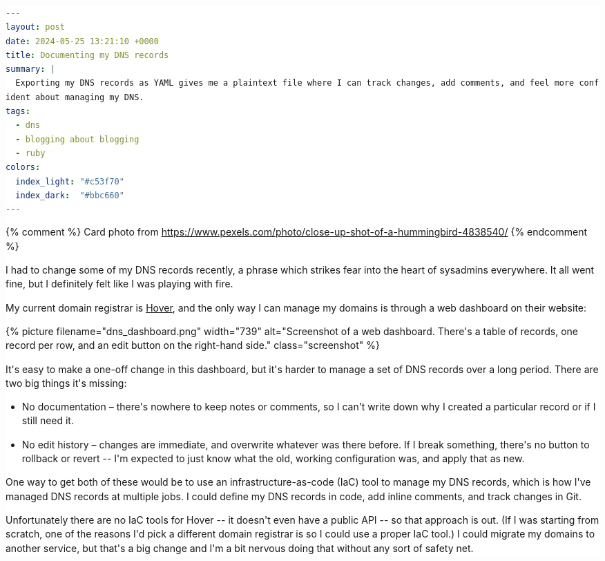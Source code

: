 ```yaml
---
layout: post
date: 2024-05-25 13:21:10 +0000
title: Documenting my DNS records
summary: |
  Exporting my DNS records as YAML gives me a plaintext file where I can track changes, add comments, and feel more confident about managing my DNS.
tags:
  - dns
  - blogging about blogging
  - ruby
colors:
  index_light: "#c53f70"
  index_dark:  "#bbc660"
---
```

{% comment %}
    Card photo from https://www.pexels.com/photo/close-up-shot-of-a-hummingbird-4838540/
{% endcomment %}

I had to change some of my DNS records recently, a phrase which strikes fear into the heart of sysadmins everywhere.
It all went fine, but I definitely felt like I was playing with fire.

My current domain registrar is [Hover], and the only way I can manage my domains is through a web dashboard on their website:

{%
  picture
  filename="dns_dashboard.png"
  width="739"
  alt="Screenshot of a web dashboard. There's a table of records, one record per row, and an edit button on the right-hand side."
  class="screenshot"
%}

It's easy to make a one-off change in this dashboard, but it's harder to manage a set of DNS records over a long period.
There are two big things it's missing:

*   No documentation – there's nowhere to keep notes or comments, so I can't write down why I created a particular record or if I still need it.

*   No edit history – changes are immediate, and overwrite whatever was there before.
    If I break something, there's no button to rollback or revert -- I'm expected to just know what the old, working configuration was, and apply that as new.

One way to get both of these would be to use an infrastructure-as-code (IaC) tool to manage my DNS records, which is how I've managed DNS records at multiple jobs.
I could define my DNS records in code, add inline comments, and track changes in Git.

Unfortunately there are no IaC tools for Hover -- it doesn't even have a public API -- so that approach is out.
(If I was starting from scratch, one of the reasons I'd pick a different domain registrar is so I could use a proper IaC tool.)
I could migrate my domains to another service, but that's a big change and I'm a bit nervous doing that without any sort of safety net.


[Hover]: https://www.hover.com
[dnsruby]: https://github.com/alexdalitz/dnsruby